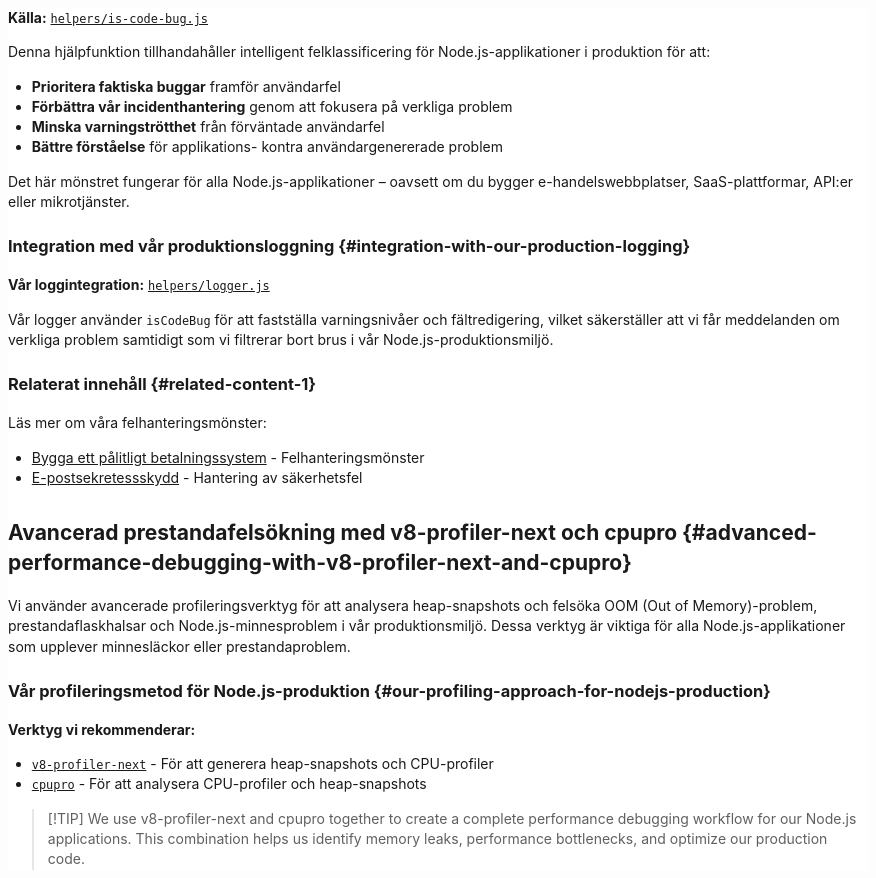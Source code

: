 **Källa:** [`helpers/is-code-bug.js`](https://github.com/forwardemail/forwardemail.net/blob/master/helpers/is-code-bug.js)

Denna hjälpfunktion tillhandahåller intelligent felklassificering för Node.js-applikationer i produktion för att:

* **Prioritera faktiska buggar** framför användarfel
* **Förbättra vår incidenthantering** genom att fokusera på verkliga problem
* **Minska varningströtthet** från förväntade användarfel
* **Bättre förståelse** för applikations- kontra användargenererade problem

Det här mönstret fungerar för alla Node.js-applikationer – oavsett om du bygger e-handelswebbplatser, SaaS-plattformar, API:er eller mikrotjänster.

### Integration med vår produktionsloggning {#integration-with-our-production-logging}

**Vår loggintegration:** [`helpers/logger.js`](https://github.com/forwardemail/forwardemail.net/blob/master/helpers/logger.js)

Vår logger använder `isCodeBug` för att fastställa varningsnivåer och fältredigering, vilket säkerställer att vi får meddelanden om verkliga problem samtidigt som vi filtrerar bort brus i vår Node.js-produktionsmiljö.

### Relaterat innehåll {#related-content-1}

Läs mer om våra felhanteringsmönster:

* [Bygga ett pålitligt betalningssystem](https://forwardemail.net/blog/docs/building-reliable-payment-system-stripe-paypal) - Felhanteringsmönster
* [E-postsekretessskydd](https://forwardemail.net/blog/docs/email-privacy-protection-technical-implementation) - Hantering av säkerhetsfel

## Avancerad prestandafelsökning med v8-profiler-next och cpupro {#advanced-performance-debugging-with-v8-profiler-next-and-cpupro}

Vi använder avancerade profileringsverktyg för att analysera heap-snapshots och felsöka OOM (Out of Memory)-problem, prestandaflaskhalsar och Node.js-minnesproblem i vår produktionsmiljö. Dessa verktyg är viktiga för alla Node.js-applikationer som upplever minnesläckor eller prestandaproblem.

### Vår profileringsmetod för Node.js-produktion {#our-profiling-approach-for-nodejs-production}

**Verktyg vi rekommenderar:**

* [`v8-profiler-next`](https://www.npmjs.com/package/v8-profiler-next) - För att generera heap-snapshots och CPU-profiler
* [`cpupro`](https://github.com/discoveryjs/cpupro) - För att analysera CPU-profiler och heap-snapshots

> \[!TIP]
> We use v8-profiler-next and cpupro together to create a complete performance debugging workflow for our Node.js applications. This combination helps us identify memory leaks, performance bottlenecks, and optimize our production code.
